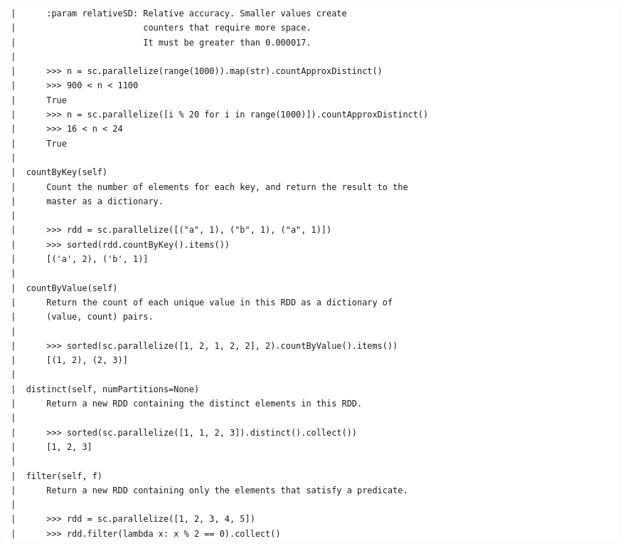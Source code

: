     |      :param relativeSD: Relative accuracy. Smaller values create
     |                         counters that require more space.
     |                         It must be greater than 0.000017.
     |      
     |      >>> n = sc.parallelize(range(1000)).map(str).countApproxDistinct()
     |      >>> 900 < n < 1100
     |      True
     |      >>> n = sc.parallelize([i % 20 for i in range(1000)]).countApproxDistinct()
     |      >>> 16 < n < 24
     |      True
     |  
     |  countByKey(self)
     |      Count the number of elements for each key, and return the result to the
     |      master as a dictionary.
     |      
     |      >>> rdd = sc.parallelize([("a", 1), ("b", 1), ("a", 1)])
     |      >>> sorted(rdd.countByKey().items())
     |      [('a', 2), ('b', 1)]
     |  
     |  countByValue(self)
     |      Return the count of each unique value in this RDD as a dictionary of
     |      (value, count) pairs.
     |      
     |      >>> sorted(sc.parallelize([1, 2, 1, 2, 2], 2).countByValue().items())
     |      [(1, 2), (2, 3)]
     |  
     |  distinct(self, numPartitions=None)
     |      Return a new RDD containing the distinct elements in this RDD.
     |      
     |      >>> sorted(sc.parallelize([1, 1, 2, 3]).distinct().collect())
     |      [1, 2, 3]
     |  
     |  filter(self, f)
     |      Return a new RDD containing only the elements that satisfy a predicate.
     |      
     |      >>> rdd = sc.parallelize([1, 2, 3, 4, 5])
     |      >>> rdd.filter(lambda x: x % 2 == 0).collect()